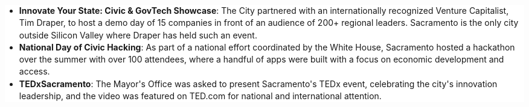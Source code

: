 * **Innovate Your State: Civic & GovTech Showcase**: The City partnered with an internationally recognized Venture Capitalist, Tim Draper, to host a demo day of 15 companies in front of an audience of 200+ regional leaders. Sacramento is the only city outside Silicon Valley where Draper has held such an event.
* **National Day of Civic Hacking**: As part of a national effort coordinated by the White House, Sacramento hosted a hackathon over the summer with over 100 attendees, where a handful of apps were built with a focus on economic development and access.
* **TEDxSacramento**: The Mayor's Office was asked to present Sacramento's TEDx event, celebrating the city's innovation leadership, and the video was featured on TED.com for national and international attention.
